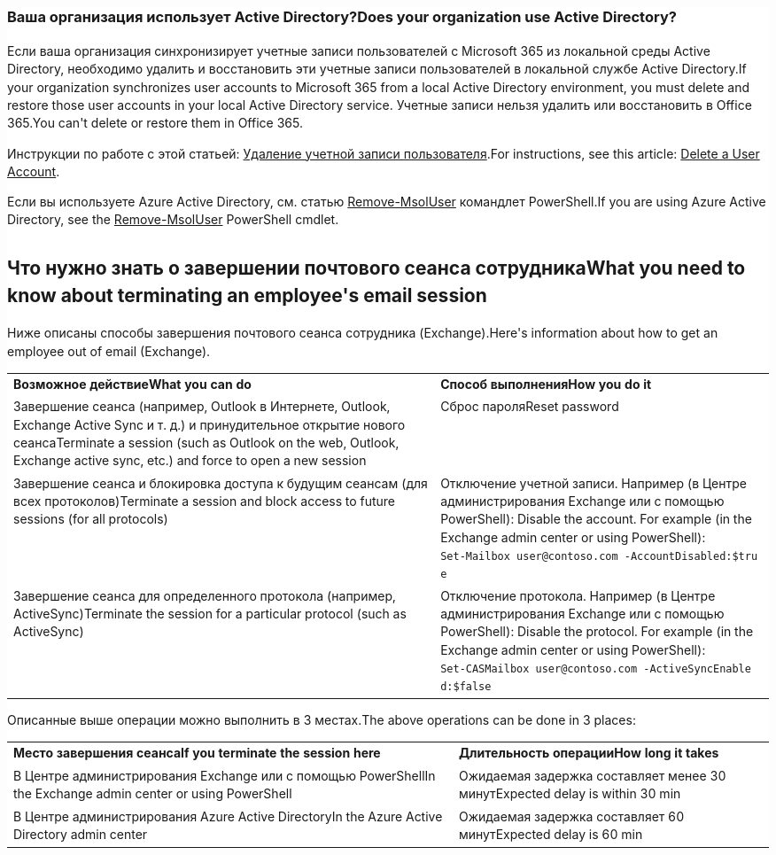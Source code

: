 ### <a name="does-your-organization-use-active-directory"></a><span data-ttu-id="3c483-299">Ваша организация использует Active Directory?</span><span class="sxs-lookup"><span data-stu-id="3c483-299">Does your organization use Active Directory?</span></span>

<span data-ttu-id="3c483-300">Если ваша организация синхронизирует учетные записи пользователей с Microsoft 365 из локальной среды Active Directory, необходимо удалить и восстановить эти учетные записи пользователей в локальной службе Active Directory.</span><span class="sxs-lookup"><span data-stu-id="3c483-300">If your organization synchronizes user accounts to Microsoft 365 from a local Active Directory environment, you must delete and restore those user accounts in your local Active Directory service.</span></span> <span data-ttu-id="3c483-301">Учетные записи нельзя удалить или восстановить в Office 365.</span><span class="sxs-lookup"><span data-stu-id="3c483-301">You can't delete or restore them in Office 365.</span></span>
  
<span data-ttu-id="3c483-302">Инструкции по работе с этой статьей: [Удаление учетной записи пользователя](https://go.microsoft.com/fwlink/?linkid=841808).</span><span class="sxs-lookup"><span data-stu-id="3c483-302">For instructions, see this article: [Delete a User Account](https://go.microsoft.com/fwlink/?linkid=841808).</span></span>
  
<span data-ttu-id="3c483-303">Если вы используете Azure Active Directory, см. статью [Remove-MsolUser](https://go.microsoft.com/fwlink/?linkid=842230) командлет PowerShell.</span><span class="sxs-lookup"><span data-stu-id="3c483-303">If you are using Azure Active Directory, see the [Remove-MsolUser](https://go.microsoft.com/fwlink/?linkid=842230) PowerShell cmdlet.</span></span> 
  
## <a name="what-you-need-to-know-about-terminating-an-employees-email-session"></a><span data-ttu-id="3c483-304">Что нужно знать о завершении почтового сеанса сотрудника</span><span class="sxs-lookup"><span data-stu-id="3c483-304">What you need to know about terminating an employee's email session</span></span>
<span data-ttu-id="3c483-305"><a name="bkmk_session"> </a></span><span class="sxs-lookup"><span data-stu-id="3c483-305"><a name="bkmk_session"> </a></span></span>

<span data-ttu-id="3c483-306">Ниже описаны способы завершения почтового сеанса сотрудника (Exchange).</span><span class="sxs-lookup"><span data-stu-id="3c483-306">Here's information about how to get an employee out of email (Exchange).</span></span>
  
|||
|:-----|:-----|
|<span data-ttu-id="3c483-307">**Возможное действие**</span><span class="sxs-lookup"><span data-stu-id="3c483-307">**What you can do**</span></span> <br/> |<span data-ttu-id="3c483-308">**Способ выполнения**</span><span class="sxs-lookup"><span data-stu-id="3c483-308">**How you do it**</span></span> <br/> |
|<span data-ttu-id="3c483-309">Завершение сеанса (например, Outlook в Интернете, Outlook, Exchange Active Sync и т. д.) и принудительное открытие нового сеанса</span><span class="sxs-lookup"><span data-stu-id="3c483-309">Terminate a session (such as Outlook on the web, Outlook, Exchange active sync, etc.) and force to open a new session</span></span>  <br/> |<span data-ttu-id="3c483-310">Сброс пароля</span><span class="sxs-lookup"><span data-stu-id="3c483-310">Reset password</span></span>  <br/> |
|<span data-ttu-id="3c483-311">Завершение сеанса и блокировка доступа к будущим сеансам (для всех протоколов)</span><span class="sxs-lookup"><span data-stu-id="3c483-311">Terminate a session and block access to future sessions (for all protocols)</span></span>  <br/> |<span data-ttu-id="3c483-p137">Отключение учетной записи. Например (в Центре администрирования Exchange или с помощью PowerShell):  </span><span class="sxs-lookup"><span data-stu-id="3c483-p137">Disable the account. For example (in the Exchange admin center or using PowerShell):  </span></span><br/>  `Set-Mailbox user@contoso.com -AccountDisabled:$true` <br/> |
|<span data-ttu-id="3c483-314">Завершение сеанса для определенного протокола (например, ActiveSync)</span><span class="sxs-lookup"><span data-stu-id="3c483-314">Terminate the session for a particular protocol (such as ActiveSync)</span></span>  <br/> |<span data-ttu-id="3c483-p138">Отключение протокола. Например (в Центре администрирования Exchange или с помощью PowerShell):  </span><span class="sxs-lookup"><span data-stu-id="3c483-p138">Disable the protocol. For example (in the Exchange admin center or using PowerShell):  </span></span><br/>  `Set-CASMailbox user@contoso.com -ActiveSyncEnabled:$false` <br/> |
   
<span data-ttu-id="3c483-317">Описанные выше операции можно выполнить в 3 местах.</span><span class="sxs-lookup"><span data-stu-id="3c483-317">The above operations can be done in 3 places:</span></span>
  
|||
|:-----|:-----|
|<span data-ttu-id="3c483-318">**Место завершения сеанса**</span><span class="sxs-lookup"><span data-stu-id="3c483-318">**If you terminate the session here**</span></span> <br/> |<span data-ttu-id="3c483-319">**Длительность операции**</span><span class="sxs-lookup"><span data-stu-id="3c483-319">**How long it takes**</span></span> <br/> |
|<span data-ttu-id="3c483-320">В Центре администрирования Exchange или с помощью PowerShell</span><span class="sxs-lookup"><span data-stu-id="3c483-320">In the Exchange admin center or using PowerShell</span></span>  <br/> |<span data-ttu-id="3c483-321">Ожидаемая задержка составляет менее 30 минут</span><span class="sxs-lookup"><span data-stu-id="3c483-321">Expected delay is within 30 min</span></span>  <br/> |
|<span data-ttu-id="3c483-322">В Центре администрирования Azure Active Directory</span><span class="sxs-lookup"><span data-stu-id="3c483-322">In the Azure Active Directory admin center</span></span>  <br/> |<span data-ttu-id="3c483-323">Ожидаемая задержка составляет 60 минут</span><span class="sxs-lookup"><span data-stu-id="3c483-323">Expected delay is 60 min</span></span>  <br/> |